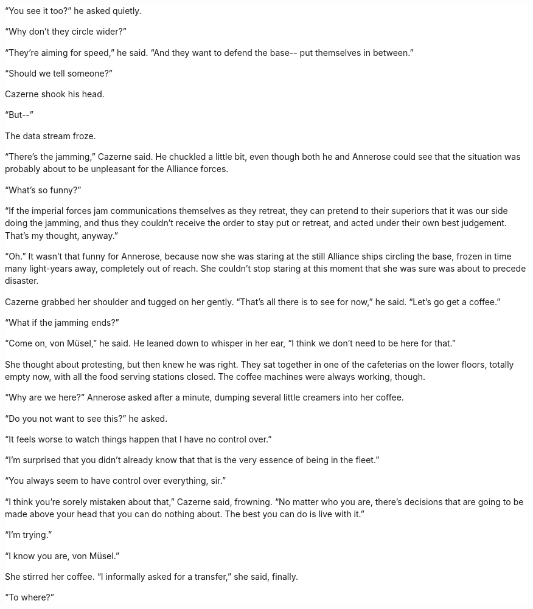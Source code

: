 “You see it too?” he asked quietly\.

“Why don’t they circle wider?”

“They’re aiming for speed,” he said\. “And they want to defend the base\-\- put themselves in between\.”

“Should we tell someone?”

Cazerne shook his head\.

“But\-\-”

The data stream froze\.

“There’s the jamming,” Cazerne said\. He chuckled a little bit, even though both he and Annerose could see that the situation was probably about to be unpleasant for the Alliance forces\.

“What’s so funny?”

“If the imperial forces jam communications themselves as they retreat, they can pretend to their superiors that it was our side doing the jamming, and thus they couldn’t receive the order to stay put or retreat, and acted under their own best judgement\. That’s my thought, anyway\.”

“Oh\.” It wasn’t that funny for Annerose, because now she was staring at the still Alliance ships circling the base, frozen in time many light\-years away, completely out of reach\. She couldn’t stop staring at this moment that she was sure was about to precede disaster\. 

Cazerne grabbed her shoulder and tugged on her gently\. “That’s all there is to see for now,” he said\. “Let’s go get a coffee\.”

“What if the jamming ends?”

“Come on, von Müsel,” he said\. He leaned down to whisper in her ear, “I think we don’t need to be here for that\.”

She thought about protesting, but then knew he was right\. They sat together in one of the cafeterias on the lower floors, totally empty now, with all the food serving stations closed\. The coffee machines were always working, though\.

“Why are we here?” Annerose asked after a minute, dumping several little creamers into her coffee\. 

“Do you not want to see this?” he asked\.

“It feels worse to watch things happen that I have no control over\.”

“I’m surprised that you didn’t already know that that is the very essence of being in the fleet\.”

“You always seem to have control over everything, sir\.”

“I think you’re sorely mistaken about that,” Cazerne said, frowning\. “No matter who you are, there’s decisions that are going to be made above your head that you can do nothing about\. The best you can do is live with it\.”

“I’m trying\.”

“I know you are, von Müsel\.”

She stirred her coffee\. “I informally asked for a transfer,” she said, finally\.

“To where?”
